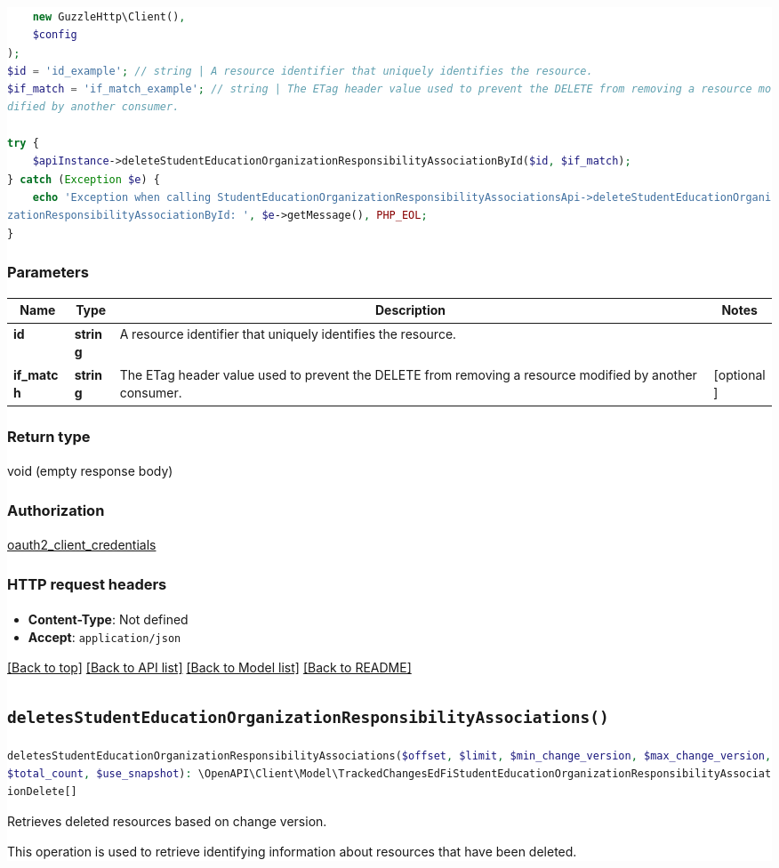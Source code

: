 ```php
    new GuzzleHttp\Client(),
    $config
);
$id = 'id_example'; // string | A resource identifier that uniquely identifies the resource.
$if_match = 'if_match_example'; // string | The ETag header value used to prevent the DELETE from removing a resource modified by another consumer.

try {
    $apiInstance->deleteStudentEducationOrganizationResponsibilityAssociationById($id, $if_match);
} catch (Exception $e) {
    echo 'Exception when calling StudentEducationOrganizationResponsibilityAssociationsApi->deleteStudentEducationOrganizationResponsibilityAssociationById: ', $e->getMessage(), PHP_EOL;
}
```

### Parameters

Name | Type | Description  | Notes
------------- | ------------- | ------------- | -------------
 **id** | **string**| A resource identifier that uniquely identifies the resource. |
 **if_match** | **string**| The ETag header value used to prevent the DELETE from removing a resource modified by another consumer. | [optional]

### Return type

void (empty response body)

### Authorization

[oauth2_client_credentials](../../README.md#oauth2_client_credentials)

### HTTP request headers

- **Content-Type**: Not defined
- **Accept**: `application/json`

[[Back to top]](#) [[Back to API list]](../../README.md#endpoints)
[[Back to Model list]](../../README.md#models)
[[Back to README]](../../README.md)

## `deletesStudentEducationOrganizationResponsibilityAssociations()`

```php
deletesStudentEducationOrganizationResponsibilityAssociations($offset, $limit, $min_change_version, $max_change_version, $total_count, $use_snapshot): \OpenAPI\Client\Model\TrackedChangesEdFiStudentEducationOrganizationResponsibilityAssociationDelete[]
```

Retrieves deleted resources based on change version.

This operation is used to retrieve identifying information about resources that have been deleted.
